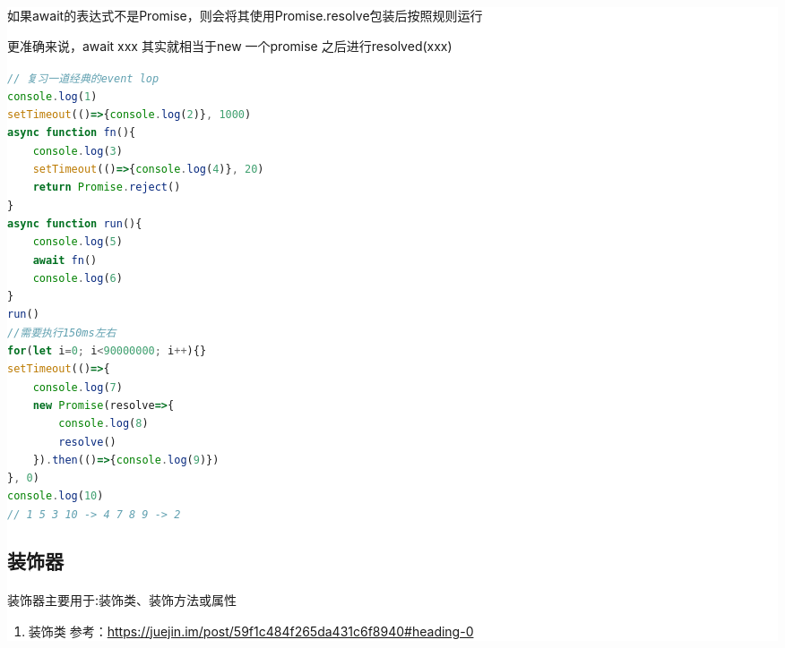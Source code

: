 如果await的表达式不是Promise，则会将其使用Promise.resolve包装后按照规则运行

更准确来说，await xxx 其实就相当于new 一个promise 之后进行resolved(xxx)

```js
// 复习一道经典的event lop
console.log(1)
setTimeout(()=>{console.log(2)}, 1000)
async function fn(){
    console.log(3)
    setTimeout(()=>{console.log(4)}, 20)
    return Promise.reject()
}
async function run(){
    console.log(5)
    await fn()
    console.log(6)
}
run()
//需要执行150ms左右
for(let i=0; i<90000000; i++){}
setTimeout(()=>{
    console.log(7)
    new Promise(resolve=>{
        console.log(8)
        resolve()
    }).then(()=>{console.log(9)})
}, 0)
console.log(10)
// 1 5 3 10 -> 4 7 8 9 -> 2
```

## 装饰器
装饰器主要用于:装饰类、装饰方法或属性

1. 装饰类
参考：https://juejin.im/post/59f1c484f265da431c6f8940#heading-0







